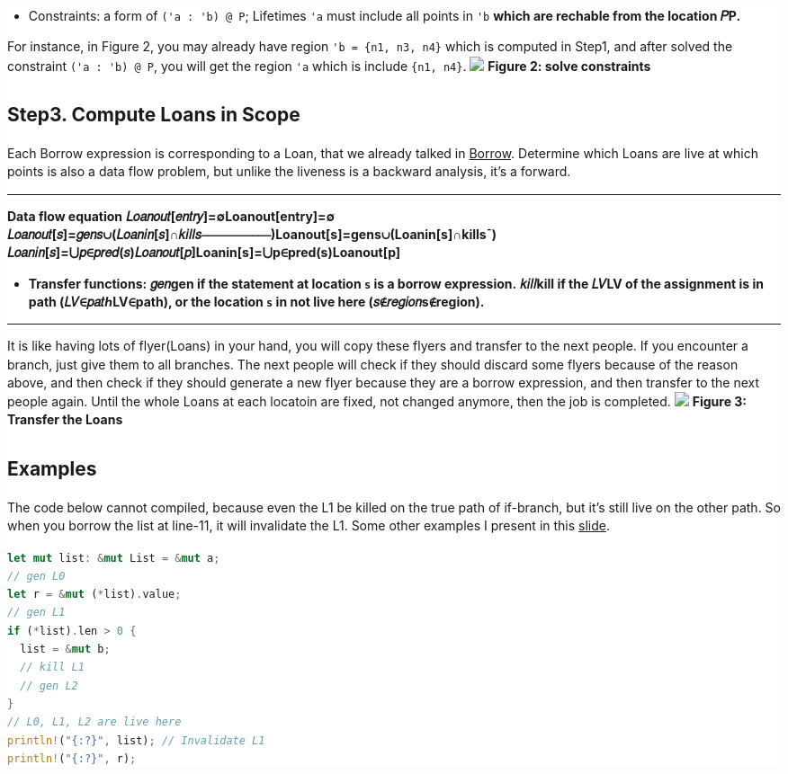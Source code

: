 - Constraints: a form of `('a : 'b) @ P`; Lifetimes `'a` must include all points in `'b` **which are rechable from the location 𝑃P.**

For instance, in Figure 2, you may already have region `'b = {n1, n3, n4}` which is computed in Step1, and after solved the constraint `('a : 'b) @ P`, you will get the region `'a` which is include `{n1, n4}`.
**![](https://cdn.nlark.com/yuque/0/2019/png/476994/1569657586944-48181255-2f5a-490a-ab18-6ff09cdadb20.png#align=left&display=inline&height=595&originHeight=595&originWidth=1362&size=0&status=done&width=1362)**
**Figure 2: solve constraints**
## **Step3. Compute Loans in Scope**
Each Borrow expression is corresponding to a Loan, that we already talked in [Borrow](https://rniczh.github.io/blog/lifetimes-intro/#borrow).
Determine which Loans are live at which points is also a data flow problem, but unlike the liveness is a backward analysis, it’s a forward.

---

**Data flow equation**
**𝐿𝑜𝑎𝑛𝑜𝑢𝑡[𝑒𝑛𝑡𝑟𝑦]=∅Loanout[entry]=∅**
**𝐿𝑜𝑎𝑛𝑜𝑢𝑡[𝑠]=𝑔𝑒𝑛𝑠∪(𝐿𝑜𝑎𝑛𝑖𝑛[𝑠]∩𝑘𝑖𝑙𝑙𝑠⎯⎯⎯⎯⎯⎯⎯⎯⎯⎯⎯)Loanout[s]=gens∪(Loanin[s]∩kills¯)**
**𝐿𝑜𝑎𝑛𝑖𝑛[𝑠]=⋃𝑝∈𝑝𝑟𝑒𝑑(𝑠)𝐿𝑜𝑎𝑛𝑜𝑢𝑡[𝑝]Loanin[s]=⋃p∈pred(s)Loanout[p]**

- **Transfer functions:**
**𝑔𝑒𝑛gen if the statement at location `s` is a borrow expression.**
**𝑘𝑖𝑙𝑙kill if the 𝐿𝑉LV of the assignment is in path (𝐿𝑉∈𝑝𝑎𝑡ℎLV∈path), or the location `s` in not live here (𝑠∉𝑟𝑒𝑔𝑖𝑜𝑛s∉region).**


---

It is like having lots of flyer(Loans) in your hand, you will copy these flyers and transfer to the next people. If you encounter a branch, just give them to all branches. The next people will check if they should discard some flyers because of the reason above, and then check if they should generate a new flyer because they are a borrow expression, and then transfer to the next people again.
Until the whole Loans at each locatoin are fixed, not changed anymore, then the job is completed.
**![](https://cdn.nlark.com/yuque/0/2019/png/476994/1569657587962-d352b791-7d7c-427b-8381-ede1fa08dfaa.png#align=left&display=inline&height=326&originHeight=326&originWidth=628&size=0&status=done&width=628)**
**Figure 3: Transfer the Loans**
## **Examples**
The code below cannot compiled, because even the L1 be killed on the true path of if-branch, but it’s still live on the other path. So when you borrow the list at line-11, it will invalidate the L1. Some other examples I present in this [slide](https://github.com/rniczh/slides/blob/gh-pages/Lifetimes-intro/lifetimes-intro.pdf).

```rust
let mut list: &mut List = &mut a;
// gen L0
let r = &mut (*list).value;
// gen L1
if (*list).len > 0 {
  list = &mut b;
  // kill L1
  // gen L2
}
// L0, L1, L2 are live here
println!("{:?}", list); // Invalidate L1
println!("{:?}", r);
```
